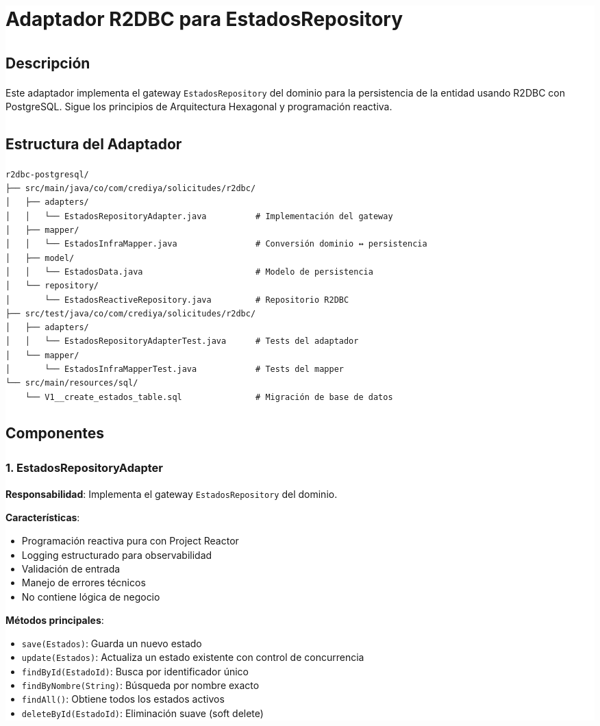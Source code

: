 # Adaptador R2DBC para EstadosRepository

## Descripción

Este adaptador implementa el gateway `EstadosRepository` del dominio para la persistencia de la entidad usando R2DBC con PostgreSQL. Sigue los principios de Arquitectura Hexagonal y programación reactiva.

## Estructura del Adaptador

```
r2dbc-postgresql/
├── src/main/java/co/com/crediya/solicitudes/r2dbc/
│   ├── adapters/
│   │   └── EstadosRepositoryAdapter.java          # Implementación del gateway
│   ├── mapper/
│   │   └── EstadosInfraMapper.java                # Conversión dominio ↔ persistencia
│   ├── model/
│   │   └── EstadosData.java                       # Modelo de persistencia
│   └── repository/
│       └── EstadosReactiveRepository.java         # Repositorio R2DBC
├── src/test/java/co/com/crediya/solicitudes/r2dbc/
│   ├── adapters/
│   │   └── EstadosRepositoryAdapterTest.java      # Tests del adaptador
│   └── mapper/
│       └── EstadosInfraMapperTest.java            # Tests del mapper
└── src/main/resources/sql/
    └── V1__create_estados_table.sql               # Migración de base de datos
```

## Componentes

### 1. EstadosRepositoryAdapter

**Responsabilidad**: Implementa el gateway `EstadosRepository` del dominio.

**Características**:
- Programación reactiva pura con Project Reactor
- Logging estructurado para observabilidad
- Validación de entrada
- Manejo de errores técnicos
- No contiene lógica de negocio

**Métodos principales**:
- `save(Estados)`: Guarda un nuevo estado
- `update(Estados)`: Actualiza un estado existente con control de concurrencia
- `findById(EstadoId)`: Busca por identificador único
- `findByNombre(String)`: Búsqueda por nombre exacto
- `findAll()`: Obtiene todos los estados activos
- `deleteById(EstadoId)`: Eliminación suave (soft delete)
